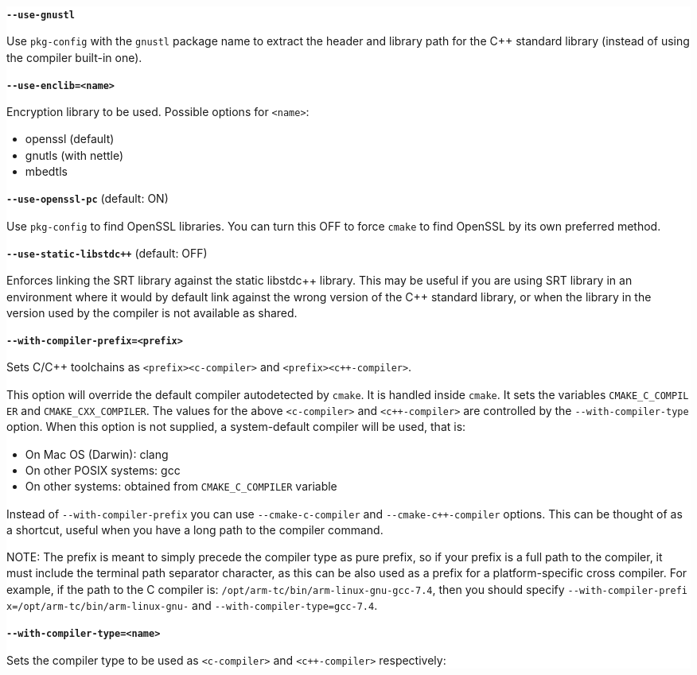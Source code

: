 **`--use-gnustl`**

Use `pkg-config` with the `gnustl` package name to extract the header and 
library path for the C++ standard library (instead of using the compiler
built-in one).


**`--use-enclib=<name>`**

Encryption library to be used. Possible options for `<name>`:

* openssl (default)
* gnutls (with nettle)
* mbedtls


**`--use-openssl-pc`** (default: ON)

Use `pkg-config` to find OpenSSL libraries. You can turn this OFF to force 
`cmake` to find OpenSSL by its own preferred method.


**`--use-static-libstdc++`** (default: OFF)

Enforces linking the SRT library against the static libstdc++ library. This may
be useful if you are using SRT library in an environment where it would by
default link against the wrong version of the C++ standard library, or when the
library in the version used by the compiler is not available as shared.


**`--with-compiler-prefix=<prefix>`**

Sets C/C++ toolchains as `<prefix><c-compiler>` and `<prefix><c++-compiler>`.

This option will override the default compiler autodetected by `cmake`.
It is handled inside `cmake`. It sets the variables `CMAKE_C_COMPILER` and
`CMAKE_CXX_COMPILER`. The values for the above `<c-compiler>` and
`<c++-compiler>` are controlled by the `--with-compiler-type` option.
When this option is not supplied, a system-default compiler will be
used, that is:

* On Mac OS (Darwin): clang
* On other POSIX systems: gcc
* On other systems: obtained from `CMAKE_C_COMPILER` variable

Instead of `--with-compiler-prefix` you can use `--cmake-c-compiler`
and `--cmake-c++-compiler` options. This can be thought of as a
shortcut, useful when you have a long path to the compiler command.

NOTE: The prefix is meant to simply precede the compiler type as pure
prefix, so if your prefix is a full path to the compiler, it must include
the terminal path separator character, as this can be also used as a
prefix for a platform-specific cross compiler. For example, if the path
to the C compiler is: `/opt/arm-tc/bin/arm-linux-gnu-gcc-7.4`, then
you should specify `--with-compiler-prefix=/opt/arm-tc/bin/arm-linux-gnu-`
and `--with-compiler-type=gcc-7.4`.

**`--with-compiler-type=<name>`**

Sets the compiler type to be used as `<c-compiler>` and `<c++-compiler>`
respectively:
